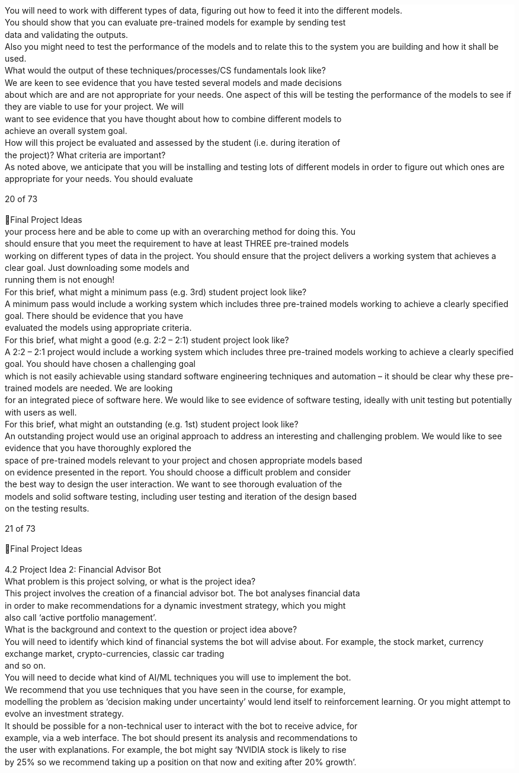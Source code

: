 You will need to work with different types of data, figuring out how to feed it into the different models.  
You should show that you can evaluate pre-trained models for example by sending test  
data and validating the outputs.  
Also you might need to test the performance of the models and to relate this to the system you are building and how it shall be used.  
What would the output of these techniques/processes/CS fundamentals look like?  
We are keen to see evidence that you have tested several models and made decisions  
about which are and are not appropriate for your needs. One aspect of this will be testing the performance of the models to see if they are viable to use for your project. We will  
want to see evidence that you have thought about how to combine different models to  
achieve an overall system goal.  
How will this project be evaluated and assessed by the student (i.e. during iteration of  
the project)? What criteria are important?  
As noted above, we anticipate that you will be installing and testing lots of different models in order to figure out which ones are appropriate for your needs. You should evaluate  
  
20 of 73  
  
Final Project Ideas  
your process here and be able to come up with an overarching method for doing this. You  
should ensure that you meet the requirement to have at least THREE pre-trained models  
working on different types of data in the project. You should ensure that the project delivers a working system that achieves a clear goal. Just downloading some models and  
running them is not enough!  
For this brief, what might a minimum pass (e.g. 3rd) student project look like?  
A minimum pass would include a working system which includes three pre-trained models working to achieve a clearly specified goal. There should be evidence that you have  
evaluated the models using appropriate criteria.  
For this brief, what might a good (e.g. 2:2 – 2:1) student project look like?  
A 2:2 – 2:1 project would include a working system which includes three pre-trained models working to achieve a clearly specified goal. You should have chosen a challenging goal  
which is not easily achievable using standard software engineering techniques and automation – it should be clear why these pre-trained models are needed. We are looking  
for an integrated piece of software here. We would like to see evidence of software testing, ideally with unit testing but potentially with users as well.  
For this brief, what might an outstanding (e.g. 1st) student project look like?  
An outstanding project would use an original approach to address an interesting and challenging problem. We would like to see evidence that you have thoroughly explored the  
space of pre-trained models relevant to your project and chosen appropriate models based  
on evidence presented in the report. You should choose a difficult problem and consider  
the best way to design the user interaction. We want to see thorough evaluation of the  
models and solid software testing, including user testing and iteration of the design based  
on the testing results.  
  
21 of 73  
  
Final Project Ideas  
  
4.2 Project Idea 2: Financial Advisor Bot  
What problem is this project solving, or what is the project idea?  
This project involves the creation of a financial advisor bot. The bot analyses financial data  
in order to make recommendations for a dynamic investment strategy, which you might  
also call ‘active portfolio management’.  
What is the background and context to the question or project idea above?  
You will need to identify which kind of financial systems the bot will advise about. For example, the stock market, currency exchange market, crypto-currencies, classic car trading  
and so on.  
You will need to decide what kind of AI/ML techniques you will use to implement the bot.  
We recommend that you use techniques that you have seen in the course, for example,  
modelling the problem as ‘decision making under uncertainty’ would lend itself to reinforcement learning. Or you might attempt to evolve an investment strategy.  
It should be possible for a non-technical user to interact with the bot to receive advice, for  
example, via a web interface. The bot should present its analysis and recommendations to  
the user with explanations. For example, the bot might say ‘NVIDIA stock is likely to rise  
by 25% so we recommend taking up a position on that now and exiting after 20% growth’.  